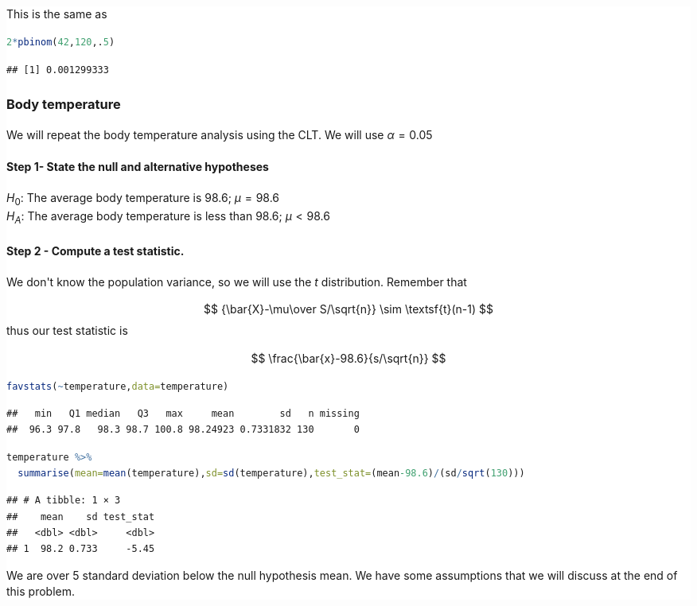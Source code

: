 This is the same as 


```r
2*pbinom(42,120,.5)
```

```
## [1] 0.001299333
```


### Body temperature

We will repeat the body temperature analysis using the CLT. We will use $\alpha = 0.05$ 

#### Step 1- State the null and alternative hypotheses  

$H_0$: The average body temperature is 98.6; $\mu = 98.6$  
$H_A$: The average body temperature is less than 98.6; $\mu < 98.6$  

#### Step 2 - Compute a test statistic. 

We don't know the population variance, so we will use the $t$ distribution. Remember that 

$$
{\bar{X}-\mu\over S/\sqrt{n}} \sim \textsf{t}(n-1)
$$
thus our test statistic is 

$$
\frac{\bar{x}-98.6}{s/\sqrt{n}}
$$




```r
favstats(~temperature,data=temperature)
```

```
##   min   Q1 median   Q3   max     mean        sd   n missing
##  96.3 97.8   98.3 98.7 100.8 98.24923 0.7331832 130       0
```


```r
temperature %>%
  summarise(mean=mean(temperature),sd=sd(temperature),test_stat=(mean-98.6)/(sd/sqrt(130)))
```

```
## # A tibble: 1 × 3
##    mean    sd test_stat
##   <dbl> <dbl>     <dbl>
## 1  98.2 0.733     -5.45
```

We are over 5 standard deviation below the null hypothesis mean. We have some assumptions that we will discuss at the end of this problem. 
